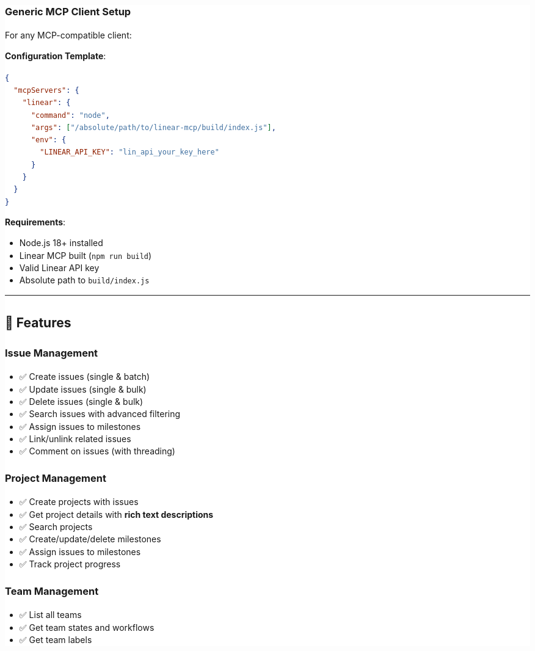 ### Generic MCP Client Setup

For any MCP-compatible client:

**Configuration Template**:
```json
{
  "mcpServers": {
    "linear": {
      "command": "node",
      "args": ["/absolute/path/to/linear-mcp/build/index.js"],
      "env": {
        "LINEAR_API_KEY": "lin_api_your_key_here"
      }
    }
  }
}
```

**Requirements**:
- Node.js 18+ installed
- Linear MCP built (`npm run build`)
- Valid Linear API key
- Absolute path to `build/index.js`

---

## 🚀 Features

### Issue Management
- ✅ Create issues (single & batch)
- ✅ Update issues (single & bulk)
- ✅ Delete issues (single & bulk)
- ✅ Search issues with advanced filtering
- ✅ Assign issues to milestones
- ✅ Link/unlink related issues
- ✅ Comment on issues (with threading)

### Project Management
- ✅ Create projects with issues
- ✅ Get project details with **rich text descriptions**
- ✅ Search projects
- ✅ Create/update/delete milestones
- ✅ Assign issues to milestones
- ✅ Track project progress

### Team Management
- ✅ List all teams
- ✅ Get team states and workflows
- ✅ Get team labels
